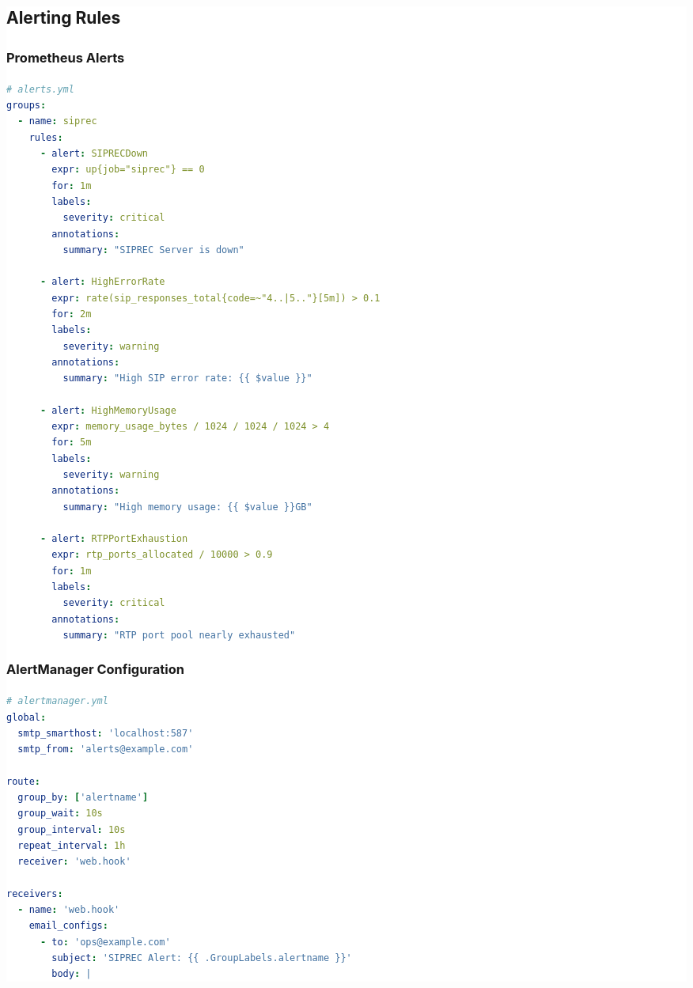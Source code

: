 ## Alerting Rules

### Prometheus Alerts

```yaml
# alerts.yml
groups:
  - name: siprec
    rules:
      - alert: SIPRECDown
        expr: up{job="siprec"} == 0
        for: 1m
        labels:
          severity: critical
        annotations:
          summary: "SIPREC Server is down"
          
      - alert: HighErrorRate
        expr: rate(sip_responses_total{code=~"4..|5.."}[5m]) > 0.1
        for: 2m
        labels:
          severity: warning
        annotations:
          summary: "High SIP error rate: {{ $value }}"
          
      - alert: HighMemoryUsage
        expr: memory_usage_bytes / 1024 / 1024 / 1024 > 4
        for: 5m
        labels:
          severity: warning
        annotations:
          summary: "High memory usage: {{ $value }}GB"
          
      - alert: RTPPortExhaustion
        expr: rtp_ports_allocated / 10000 > 0.9
        for: 1m
        labels:
          severity: critical
        annotations:
          summary: "RTP port pool nearly exhausted"
```

### AlertManager Configuration

```yaml
# alertmanager.yml
global:
  smtp_smarthost: 'localhost:587'
  smtp_from: 'alerts@example.com'

route:
  group_by: ['alertname']
  group_wait: 10s
  group_interval: 10s
  repeat_interval: 1h
  receiver: 'web.hook'

receivers:
  - name: 'web.hook'
    email_configs:
      - to: 'ops@example.com'
        subject: 'SIPREC Alert: {{ .GroupLabels.alertname }}'
        body: |
```